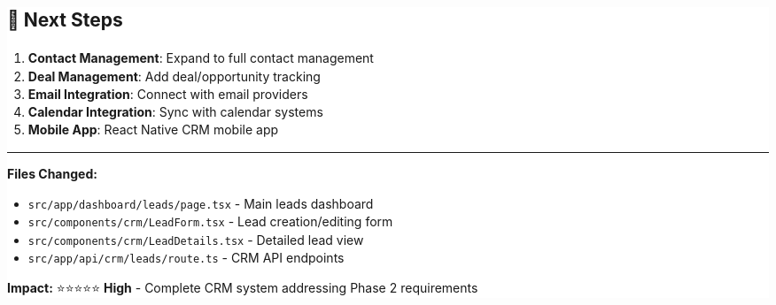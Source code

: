 ## 🚀 **Next Steps**
1. **Contact Management**: Expand to full contact management
2. **Deal Management**: Add deal/opportunity tracking
3. **Email Integration**: Connect with email providers
4. **Calendar Integration**: Sync with calendar systems
5. **Mobile App**: React Native CRM mobile app

---

**Files Changed:**
- `src/app/dashboard/leads/page.tsx` - Main leads dashboard
- `src/components/crm/LeadForm.tsx` - Lead creation/editing form
- `src/components/crm/LeadDetails.tsx` - Detailed lead view
- `src/app/api/crm/leads/route.ts` - CRM API endpoints

**Impact:** ⭐⭐⭐⭐⭐ **High** - Complete CRM system addressing Phase 2 requirements
